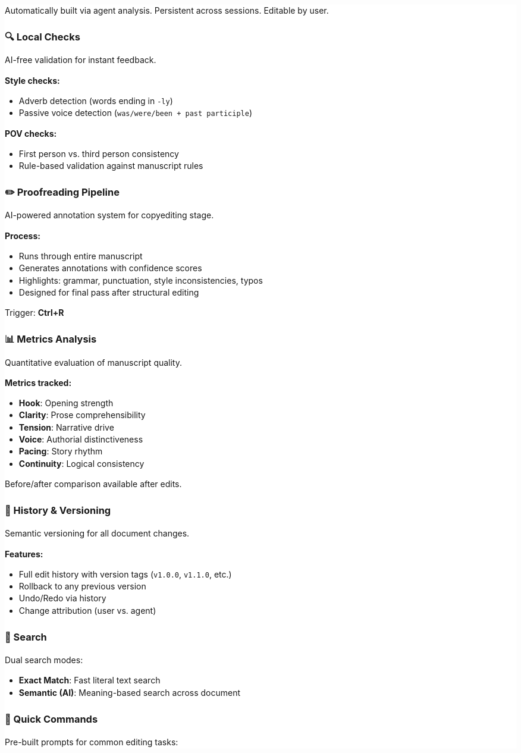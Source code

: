 Automatically built via agent analysis. Persistent across sessions. Editable by user.

### 🔍 Local Checks
AI-free validation for instant feedback.

**Style checks:**
- Adverb detection (words ending in `-ly`)
- Passive voice detection (`was/were/been + past participle`)

**POV checks:**
- First person vs. third person consistency
- Rule-based validation against manuscript rules

### ✏️ Proofreading Pipeline
AI-powered annotation system for copyediting stage.

**Process:**
- Runs through entire manuscript
- Generates annotations with confidence scores
- Highlights: grammar, punctuation, style inconsistencies, typos
- Designed for final pass after structural editing

Trigger: **Ctrl+R**

### 📊 Metrics Analysis
Quantitative evaluation of manuscript quality.

**Metrics tracked:**
- **Hook**: Opening strength
- **Clarity**: Prose comprehensibility
- **Tension**: Narrative drive
- **Voice**: Authorial distinctiveness
- **Pacing**: Story rhythm
- **Continuity**: Logical consistency

Before/after comparison available after edits.

### 📜 History & Versioning
Semantic versioning for all document changes.

**Features:**
- Full edit history with version tags (`v1.0.0`, `v1.1.0`, etc.)
- Rollback to any previous version
- Undo/Redo via history
- Change attribution (user vs. agent)

### 🔎 Search
Dual search modes:
- **Exact Match**: Fast literal text search
- **Semantic (AI)**: Meaning-based search across document

### 🚀 Quick Commands
Pre-built prompts for common editing tasks:
